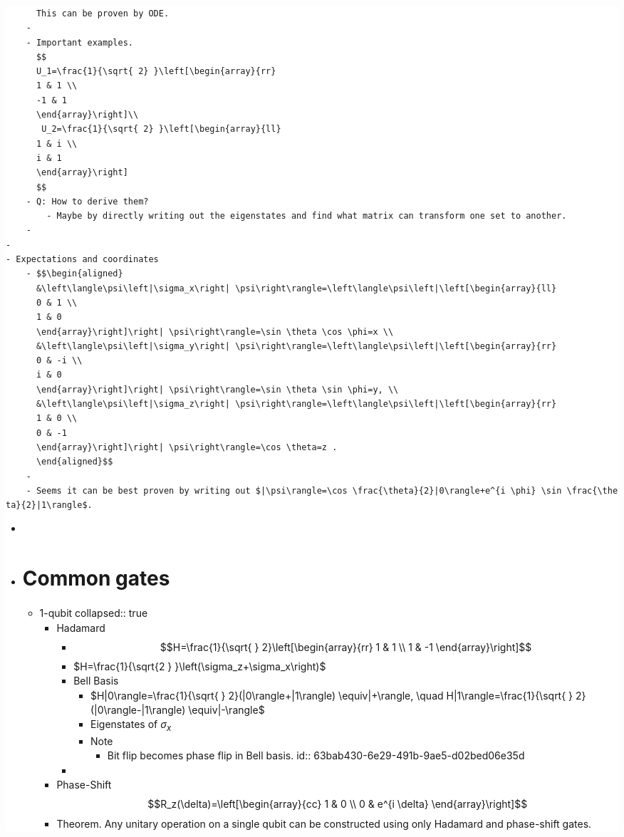 		  This can be proven by ODE.
		-
		- Important examples.
		  $$
		  U_1=\frac{1}{\sqrt{ 2} }\left[\begin{array}{rr}
		  1 & 1 \\
		  -1 & 1
		  \end{array}\right]\\
		   U_2=\frac{1}{\sqrt{ 2} }\left[\begin{array}{ll}
		  1 & i \\
		  i & 1
		  \end{array}\right]
		  $$
		- Q: How to derive them?
			- Maybe by directly writing out the eigenstates and find what matrix can transform one set to another.
		-
	-
	- Expectations and coordinates
		- $$\begin{aligned}
		  &\left\langle\psi\left|\sigma_x\right| \psi\right\rangle=\left\langle\psi\left|\left[\begin{array}{ll}
		  0 & 1 \\
		  1 & 0
		  \end{array}\right]\right| \psi\right\rangle=\sin \theta \cos \phi=x \\
		  &\left\langle\psi\left|\sigma_y\right| \psi\right\rangle=\left\langle\psi\left|\left[\begin{array}{rr}
		  0 & -i \\
		  i & 0
		  \end{array}\right]\right| \psi\right\rangle=\sin \theta \sin \phi=y, \\
		  &\left\langle\psi\left|\sigma_z\right| \psi\right\rangle=\left\langle\psi\left|\left[\begin{array}{rr}
		  1 & 0 \\
		  0 & -1
		  \end{array}\right]\right| \psi\right\rangle=\cos \theta=z .
		  \end{aligned}$$
		-
		- Seems it can be best proven by writing out $|\psi\rangle=\cos \frac{\theta}{2}|0\rangle+e^{i \phi} \sin \frac{\theta}{2}|1\rangle$.
-
- # Common gates
	- 1-qubit
	  collapsed:: true
		- Hadamard
			- $$H=\frac{1}{\sqrt{ } 2}\left[\begin{array}{rr}
			  1 & 1 \\
			  1 & -1
			  \end{array}\right]$$
			- $H=\frac{1}{\sqrt{2 } }\left(\sigma_z+\sigma_x\right)$
			- Bell Basis
				- $H|0\rangle=\frac{1}{\sqrt{ } 2}(|0\rangle+|1\rangle) \equiv|+\rangle, \quad H|1\rangle=\frac{1}{\sqrt{ } 2}(|0\rangle-|1\rangle) \equiv|-\rangle$
				- Eigenstates of $\sigma_x$
				- Note
					- Bit flip becomes phase flip in Bell basis.
					  id:: 63bab430-6e29-491b-9ae5-d02bed06e35d
			-
		- Phase-Shift
		  $$R_z(\delta)=\left[\begin{array}{cc}
		  1 & 0 \\
		  0 & e^{i \delta}
		  \end{array}\right]$$
		- Theorem. Any unitary operation on a single qubit can be constructed using only Hadamard and phase-shift gates.